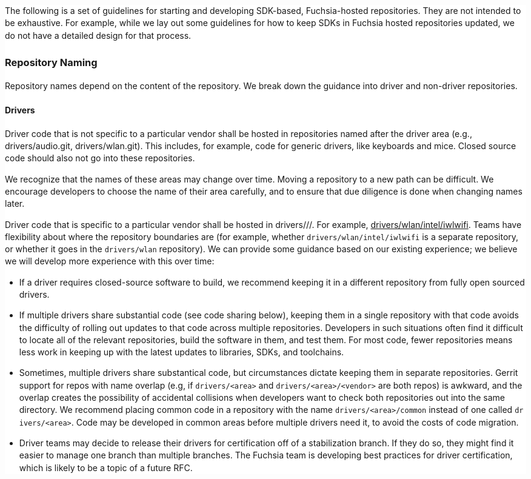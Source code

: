 The following is a set of guidelines for starting and developing SDK-based,
Fuchsia-hosted repositories.  They are not intended to be exhaustive.  For
example, while we lay out some guidelines for how to keep SDKs in Fuchsia hosted
repositories updated, we do not have a detailed design for that process.

### Repository Naming

Repository names depend on the content of the repository.  We break down the
guidance into driver and non-driver repositories.

#### Drivers

Driver code that is not specific to a particular vendor shall be hosted in
repositories named after the driver area (e.g., drivers/audio.git,
drivers/wlan.git).  This includes, for example, code for generic drivers, like
keyboards and mice.  Closed source code should also not go into these
repositories.

We recognize that the names of these areas may change over time.  Moving a
repository to a new path can be difficult.  We encourage developers to choose
the name of their area carefully, and to ensure that due diligence is done when
changing names later.

Driver code that is specific to a particular vendor shall be hosted in
drivers/<area>/<vendor>/<drivername>.  For example,
[drivers/wlan/intel/iwlwifi].  Teams have flexibility about where the
repository boundaries are (for example, whether `drivers/wlan/intel/iwlwifi` is
a separate repository, or whether it goes in the `drivers/wlan` repository).  We
can provide some guidance based on our existing experience; we believe we will
develop more experience with this over time:

- If a driver requires closed-source software to build, we recommend keeping it
  in a different repository from fully open sourced drivers.

- If multiple drivers share substantial code (see code sharing below), keeping
  them in a single repository with that code avoids the difficulty of rolling
  out updates to that code across multiple repositories.  Developers in such
  situations often find it difficult to locate all of the relevant repositories,
  build the software in them, and test them.  For most code, fewer repositories
  means less work in keeping up with the latest updates to libraries, SDKs, and
  toolchains.

- Sometimes, multiple drivers share substantical code, but circumstances dictate
  keeping them in separate repositories.  Gerrit support for repos with name
  overlap (e.g, if `drivers/<area>` and `drivers/<area>/<vendor>` are both
  repos) is awkward, and the overlap creates the possibility of accidental
  collisions when developers want to check both repositories out into the same
  directory.  We recommend placing common code in a repository with the name
  `drivers/<area>/common` instead of one called `drivers/<area>`.  Code may be
  developed in common areas before multiple drivers need it, to avoid the costs
  of code migration.

- Driver teams may decide to release their drivers for certification off of a
  stabilization branch.  If they do so, they might find it easier to manage one
  branch than multiple branches.  The Fuchsia team is developing best practices
  for driver certification, which is likely to be a topic of a future RFC.


[RFC-0095]: /docs/contribute/governance/rfcs/0095_build_and_assemble_workstation_out_of_tree.md
[RFC-0139]: /docs/contribute/governance/rfcs/0139_bazel_sdk.md
[RFC-0148]: /docs/contribute/governance/rfcs/0148_ci_guidelines.md#consider_fast_roll_and_release_cadences
[RFC-0165]: /docs/contribute/governance/rfcs/0165_sdk_categories.md
[RFC-0220]: /docs/contribute/governance/rfcs/0220_the_future_of_in_tree_products.md
[fbl]: https://fuchsia.googlesource.com/fuchsia/+/refs/heads/main/zircon/system/ulib/fbl/
[drivers/wlan/intel/iwlwifi]: https://fuchsia.googlesource.com/drivers/wlan/intel/iwlwifi/